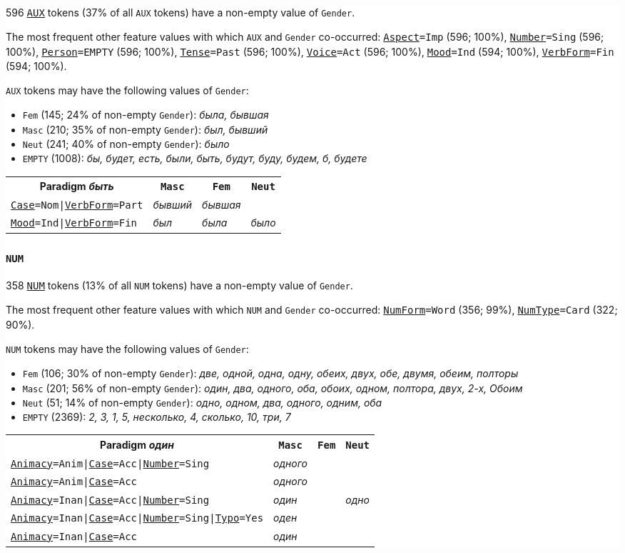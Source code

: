 596 <tt><a href="ru_taiga-pos-AUX.html">AUX</a></tt> tokens (37% of all `AUX` tokens) have a non-empty value of `Gender`.

The most frequent other feature values with which `AUX` and `Gender` co-occurred: <tt><a href="ru_taiga-feat-Aspect.html">Aspect</a></tt><tt>=Imp</tt> (596; 100%), <tt><a href="ru_taiga-feat-Number.html">Number</a></tt><tt>=Sing</tt> (596; 100%), <tt><a href="ru_taiga-feat-Person.html">Person</a></tt><tt>=EMPTY</tt> (596; 100%), <tt><a href="ru_taiga-feat-Tense.html">Tense</a></tt><tt>=Past</tt> (596; 100%), <tt><a href="ru_taiga-feat-Voice.html">Voice</a></tt><tt>=Act</tt> (596; 100%), <tt><a href="ru_taiga-feat-Mood.html">Mood</a></tt><tt>=Ind</tt> (594; 100%), <tt><a href="ru_taiga-feat-VerbForm.html">VerbForm</a></tt><tt>=Fin</tt> (594; 100%).

`AUX` tokens may have the following values of `Gender`:

* `Fem` (145; 24% of non-empty `Gender`): <em>была, бывшая</em>
* `Masc` (210; 35% of non-empty `Gender`): <em>был, бывший</em>
* `Neut` (241; 40% of non-empty `Gender`): <em>было</em>
* `EMPTY` (1008): <em>бы, будет, есть, были, быть, будут, буду, будем, б, будете</em>

<table>
  <tr><th>Paradigm <i>быть</i></th><th><tt>Masc</tt></th><th><tt>Fem</tt></th><th><tt>Neut</tt></th></tr>
  <tr><td><tt><tt><a href="ru_taiga-feat-Case.html">Case</a></tt><tt>=Nom</tt>|<tt><a href="ru_taiga-feat-VerbForm.html">VerbForm</a></tt><tt>=Part</tt></tt></td><td><em>бывший</em></td><td><em>бывшая</em></td><td></td></tr>
  <tr><td><tt><tt><a href="ru_taiga-feat-Mood.html">Mood</a></tt><tt>=Ind</tt>|<tt><a href="ru_taiga-feat-VerbForm.html">VerbForm</a></tt><tt>=Fin</tt></tt></td><td><em>был</em></td><td><em>была</em></td><td><em>было</em></td></tr>
</table>

### `NUM`

358 <tt><a href="ru_taiga-pos-NUM.html">NUM</a></tt> tokens (13% of all `NUM` tokens) have a non-empty value of `Gender`.

The most frequent other feature values with which `NUM` and `Gender` co-occurred: <tt><a href="ru_taiga-feat-NumForm.html">NumForm</a></tt><tt>=Word</tt> (356; 99%), <tt><a href="ru_taiga-feat-NumType.html">NumType</a></tt><tt>=Card</tt> (322; 90%).

`NUM` tokens may have the following values of `Gender`:

* `Fem` (106; 30% of non-empty `Gender`): <em>две, одной, одна, одну, обеих, двух, обе, двумя, обеим, полторы</em>
* `Masc` (201; 56% of non-empty `Gender`): <em>один, два, одного, оба, обоих, одном, полтора, двух, 2-х, Обоим</em>
* `Neut` (51; 14% of non-empty `Gender`): <em>одно, одном, два, одного, одним, оба</em>
* `EMPTY` (2369): <em>2, 3, 1, 5, несколько, 4, сколько, 10, три, 7</em>

<table>
  <tr><th>Paradigm <i>один</i></th><th><tt>Masc</tt></th><th><tt>Fem</tt></th><th><tt>Neut</tt></th></tr>
  <tr><td><tt><tt><a href="ru_taiga-feat-Animacy.html">Animacy</a></tt><tt>=Anim</tt>|<tt><a href="ru_taiga-feat-Case.html">Case</a></tt><tt>=Acc</tt>|<tt><a href="ru_taiga-feat-Number.html">Number</a></tt><tt>=Sing</tt></tt></td><td><em>одного</em></td><td></td><td></td></tr>
  <tr><td><tt><tt><a href="ru_taiga-feat-Animacy.html">Animacy</a></tt><tt>=Anim</tt>|<tt><a href="ru_taiga-feat-Case.html">Case</a></tt><tt>=Acc</tt></tt></td><td><em>одного</em></td><td></td><td></td></tr>
  <tr><td><tt><tt><a href="ru_taiga-feat-Animacy.html">Animacy</a></tt><tt>=Inan</tt>|<tt><a href="ru_taiga-feat-Case.html">Case</a></tt><tt>=Acc</tt>|<tt><a href="ru_taiga-feat-Number.html">Number</a></tt><tt>=Sing</tt></tt></td><td><em>один</em></td><td></td><td><em>одно</em></td></tr>
  <tr><td><tt><tt><a href="ru_taiga-feat-Animacy.html">Animacy</a></tt><tt>=Inan</tt>|<tt><a href="ru_taiga-feat-Case.html">Case</a></tt><tt>=Acc</tt>|<tt><a href="ru_taiga-feat-Number.html">Number</a></tt><tt>=Sing</tt>|<tt><a href="ru_taiga-feat-Typo.html">Typo</a></tt><tt>=Yes</tt></tt></td><td><em>оден</em></td><td></td><td></td></tr>
  <tr><td><tt><tt><a href="ru_taiga-feat-Animacy.html">Animacy</a></tt><tt>=Inan</tt>|<tt><a href="ru_taiga-feat-Case.html">Case</a></tt><tt>=Acc</tt></tt></td><td><em>один</em></td><td></td><td></td></tr>